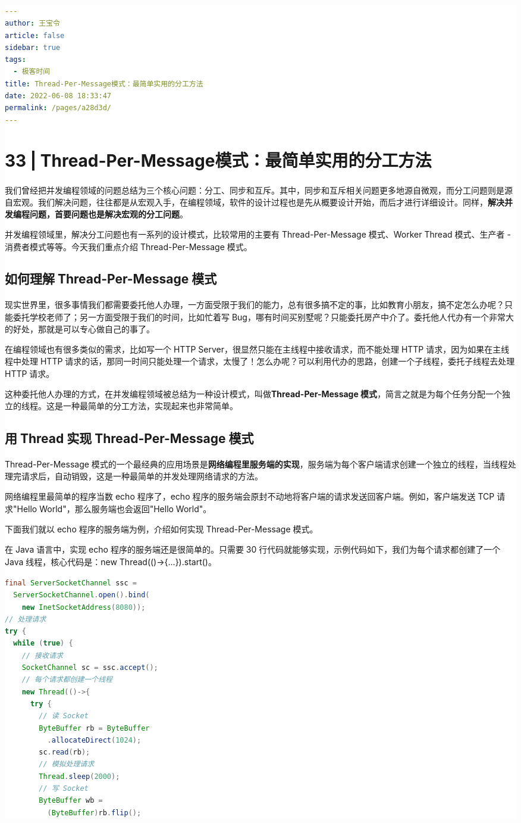 ```yaml
---
author: 王宝令
article: false
sidebar: true
tags: 
  - 极客时间
title: Thread-Per-Message模式：最简单实用的分工方法
date: 2022-06-08 18:33:47
permalink: /pages/a28d3d/
---
```

 
#         33 | Thread-Per-Message模式：最简单实用的分工方法      
我们曾经把并发编程领域的问题总结为三个核心问题：分工、同步和互斥。其中，同步和互斥相关问题更多地源自微观，而分工问题则是源自宏观。我们解决问题，往往都是从宏观入手，在编程领域，软件的设计过程也是先从概要设计开始，而后才进行详细设计。同样，<strong>解决并发编程问题，首要问题也是解决宏观的分工问题</strong>。

并发编程领域里，解决分工问题也有一系列的设计模式，比较常用的主要有 Thread-Per-Message 模式、Worker Thread 模式、生产者 - 消费者模式等等。今天我们重点介绍 Thread-Per-Message 模式。

## 如何理解 Thread-Per-Message 模式

现实世界里，很多事情我们都需要委托他人办理，一方面受限于我们的能力，总有很多搞不定的事，比如教育小朋友，搞不定怎么办呢？只能委托学校老师了；另一方面受限于我们的时间，比如忙着写 Bug，哪有时间买别墅呢？只能委托房产中介了。委托他人代办有一个非常大的好处，那就是可以专心做自己的事了。

在编程领域也有很多类似的需求，比如写一个 HTTP Server，很显然只能在主线程中接收请求，而不能处理 HTTP 请求，因为如果在主线程中处理 HTTP 请求的话，那同一时间只能处理一个请求，太慢了！怎么办呢？可以利用代办的思路，创建一个子线程，委托子线程去处理 HTTP 请求。

这种委托他人办理的方式，在并发编程领域被总结为一种设计模式，叫做<strong>Thread-Per-Message 模式</strong>，简言之就是为每个任务分配一个独立的线程。这是一种最简单的分工方法，实现起来也非常简单。

## 用 Thread 实现 Thread-Per-Message 模式

Thread-Per-Message 模式的一个最经典的应用场景是<strong>网络编程里服务端的实现</strong>，服务端为每个客户端请求创建一个独立的线程，当线程处理完请求后，自动销毁，这是一种最简单的并发处理网络请求的方法。

网络编程里最简单的程序当数 echo 程序了，echo 程序的服务端会原封不动地将客户端的请求发送回客户端。例如，客户端发送 TCP 请求&#34;Hello World&#34;，那么服务端也会返回&#34;Hello World&#34;。

下面我们就以 echo 程序的服务端为例，介绍如何实现 Thread-Per-Message 模式。

在 Java 语言中，实现 echo 程序的服务端还是很简单的。只需要 30 行代码就能够实现，示例代码如下，我们为每个请求都创建了一个 Java 线程，核心代码是：new Thread(()-&gt;{…}).start()。

```java 
final ServerSocketChannel ssc = 
  ServerSocketChannel.open().bind(
    new InetSocketAddress(8080));
// 处理请求    
try {
  while (true) {
    // 接收请求
    SocketChannel sc = ssc.accept();
    // 每个请求都创建一个线程
    new Thread(()->{
      try {
        // 读 Socket
        ByteBuffer rb = ByteBuffer
          .allocateDirect(1024);
        sc.read(rb);
        // 模拟处理请求
        Thread.sleep(2000);
        // 写 Socket
        ByteBuffer wb = 
          (ByteBuffer)rb.flip();
```